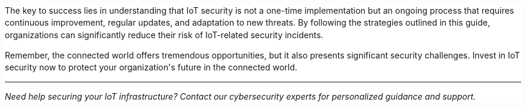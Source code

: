 The key to success lies in understanding that IoT security is not a one-time implementation but an ongoing process that requires continuous improvement, regular updates, and adaptation to new threats. By following the strategies outlined in this guide, organizations can significantly reduce their risk of IoT-related security incidents.

Remember, the connected world offers tremendous opportunities, but it also presents significant security challenges. Invest in IoT security now to protect your organization's future in the connected world.

---

*Need help securing your IoT infrastructure? Contact our cybersecurity experts for personalized guidance and support.*
